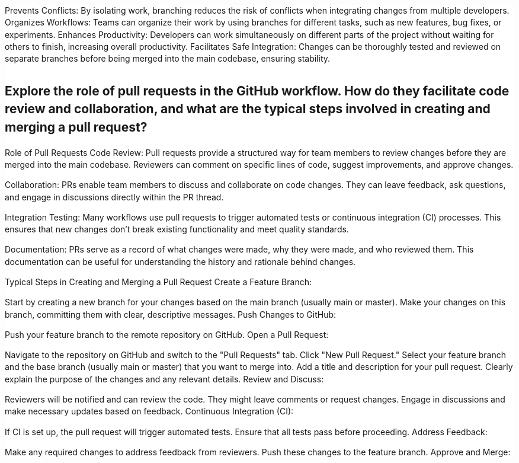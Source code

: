 Prevents Conflicts: By isolating work, branching reduces the risk of conflicts when integrating changes from multiple developers.
Organizes Workflows: Teams can organize their work by using branches for different tasks, such as new features, bug fixes, or experiments.
Enhances Productivity: Developers can work simultaneously on different parts of the project without waiting for others to finish, increasing overall productivity.
Facilitates Safe Integration: Changes can be thoroughly tested and reviewed on separate branches before being merged into the main codebase, ensuring stability.

## Explore the role of pull requests in the GitHub workflow. How do they facilitate code review and collaboration, and what are the typical steps involved in creating and merging a pull request?
Role of Pull Requests
Code Review: Pull requests provide a structured way for team members to review changes before they are merged into the main codebase. Reviewers can comment on specific lines of code, suggest improvements, and approve changes.

Collaboration: PRs enable team members to discuss and collaborate on code changes. They can leave feedback, ask questions, and engage in discussions directly within the PR thread.

Integration Testing: Many workflows use pull requests to trigger automated tests or continuous integration (CI) processes. This ensures that new changes don’t break existing functionality and meet quality standards.

Documentation: PRs serve as a record of what changes were made, why they were made, and who reviewed them. This documentation can be useful for understanding the history and rationale behind changes.

Typical Steps in Creating and Merging a Pull Request
Create a Feature Branch:

Start by creating a new branch for your changes based on the main branch (usually main or master).
Make your changes on this branch, committing them with clear, descriptive messages.
Push Changes to GitHub:

Push your feature branch to the remote repository on GitHub.
Open a Pull Request:

Navigate to the repository on GitHub and switch to the "Pull Requests" tab.
Click "New Pull Request."
Select your feature branch and the base branch (usually main or master) that you want to merge into.
Add a title and description for your pull request. Clearly explain the purpose of the changes and any relevant details.
Review and Discuss:

Reviewers will be notified and can review the code. They might leave comments or request changes.
Engage in discussions and make necessary updates based on feedback.
Continuous Integration (CI):

If CI is set up, the pull request will trigger automated tests. Ensure that all tests pass before proceeding.
Address Feedback:

Make any required changes to address feedback from reviewers. Push these changes to the feature branch.
Approve and Merge:
